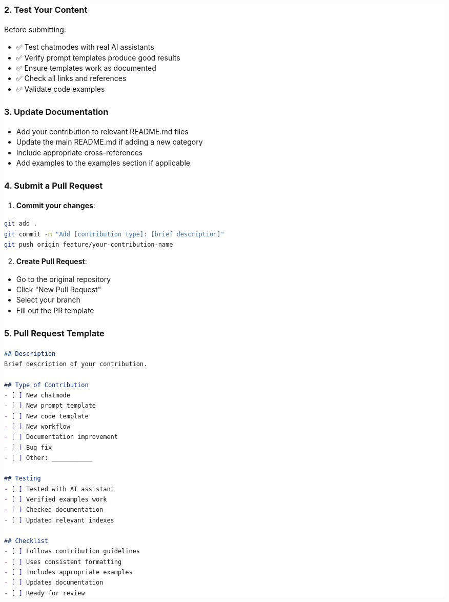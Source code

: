 ### 2. Test Your Content

Before submitting:
- ✅ Test chatmodes with real AI assistants
- ✅ Verify prompt templates produce good results
- ✅ Ensure templates work as documented
- ✅ Check all links and references
- ✅ Validate code examples

### 3. Update Documentation

- Add your contribution to relevant README.md files
- Update the main README.md if adding a new category
- Include appropriate cross-references
- Add examples to the examples section if applicable

### 4. Submit a Pull Request

1. **Commit your changes**:
```bash
git add .
git commit -m "Add [contribution type]: [brief description]"
git push origin feature/your-contribution-name
```

2. **Create Pull Request**:
- Go to the original repository
- Click "New Pull Request"
- Select your branch
- Fill out the PR template

### 5. Pull Request Template

```markdown
## Description
Brief description of your contribution.

## Type of Contribution
- [ ] New chatmode
- [ ] New prompt template
- [ ] New code template
- [ ] New workflow
- [ ] Documentation improvement
- [ ] Bug fix
- [ ] Other: ___________

## Testing
- [ ] Tested with AI assistant
- [ ] Verified examples work
- [ ] Checked documentation
- [ ] Updated relevant indexes

## Checklist
- [ ] Follows contribution guidelines
- [ ] Uses consistent formatting
- [ ] Includes appropriate examples
- [ ] Updates documentation
- [ ] Ready for review
```
